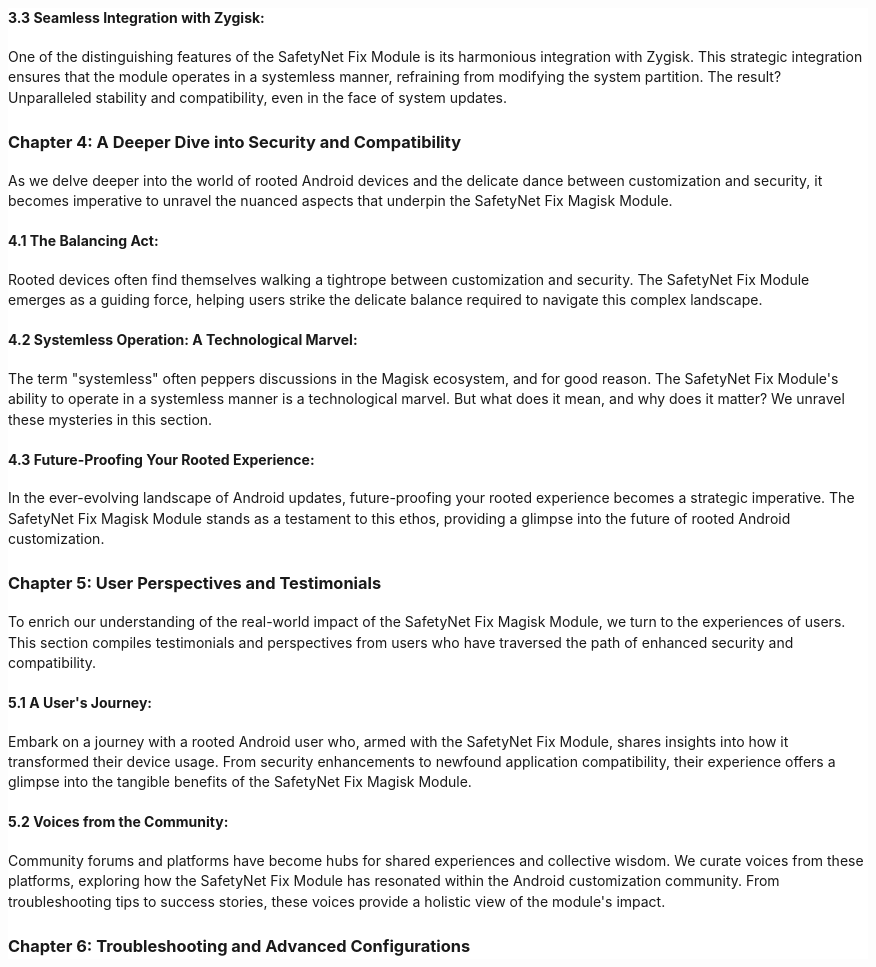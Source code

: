 #### 3.3 Seamless Integration with Zygisk:

One of the distinguishing features of the SafetyNet Fix Module is its harmonious integration with Zygisk. This strategic integration ensures that the module operates in a systemless manner, refraining from modifying the system partition. The result? Unparalleled stability and compatibility, even in the face of system updates.

### Chapter 4: A Deeper Dive into Security and Compatibility

As we delve deeper into the world of rooted Android devices and the delicate dance between customization and security, it becomes imperative to unravel the nuanced aspects that underpin the SafetyNet Fix Magisk Module.

#### 4.1 The Balancing Act:

Rooted devices often find themselves walking a tightrope between customization and security. The SafetyNet Fix Module emerges as a guiding force, helping users strike the delicate balance required to navigate this complex landscape.

#### 4.2 Systemless Operation: A Technological Marvel:

The term "systemless" often peppers discussions in the Magisk ecosystem, and for good reason. The SafetyNet Fix Module's ability to operate in a systemless manner is a technological marvel. But what does it mean, and why does it matter? We unravel these mysteries in this section.

#### 4.3 Future-Proofing Your Rooted Experience:

In the ever-evolving landscape of Android updates, future-proofing your rooted experience becomes a strategic imperative. The SafetyNet Fix Magisk Module stands as a testament to this ethos, providing a glimpse into the future of rooted Android customization.

### Chapter 5: User Perspectives and Testimonials

To enrich our understanding of the real-world impact of the SafetyNet Fix Magisk Module, we turn to the experiences of users. This section compiles testimonials and perspectives from users who have traversed the path of enhanced security and compatibility.

#### 5.1 A User's Journey:

Embark on a journey with a rooted Android user who, armed with the SafetyNet Fix Module, shares insights into how it transformed their device usage. From security enhancements to newfound application compatibility, their experience offers a glimpse into the tangible benefits of the SafetyNet Fix Magisk Module.

#### 5.2 Voices from the Community:

Community forums and platforms have become hubs for shared experiences and collective wisdom. We curate voices from these platforms, exploring how the SafetyNet Fix Module has resonated within the Android customization community. From troubleshooting tips to success stories, these voices provide a holistic view of the module's impact.

### Chapter 6: Troubleshooting and Advanced Configurations
